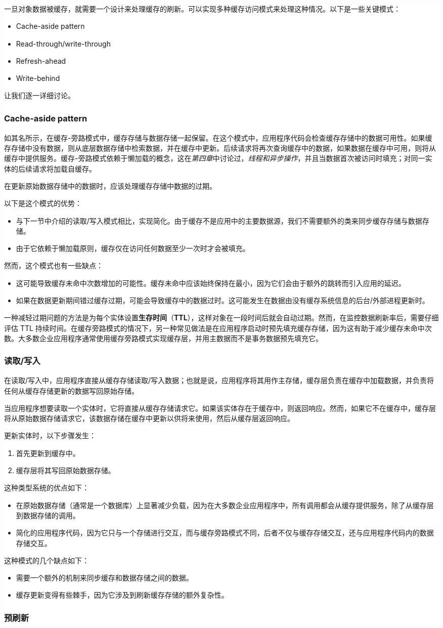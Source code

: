 一旦对象数据被缓存，就需要一个设计来处理缓存的刷新。可以实现多种缓存访问模式来处理这种情况。以下是一些关键模式：

+   Cache-aside pattern

+   Read-through/write-through

+   Refresh-ahead

+   Write-behind

让我们逐一详细讨论。

### Cache-aside pattern

如其名所示，在缓存-旁路模式中，缓存存储与数据存储一起保留。在这个模式中，应用程序代码会检查缓存存储中的数据可用性。如果缓存存储中没有数据，则从底层数据存储中检索数据，并在缓存中更新。后续请求将再次查询缓存中的数据，如果数据在缓存中可用，则将从缓存中提供服务。缓存-旁路模式依赖于懒加载的概念，这在*第四章*中讨论过，*线程和异步操作*，并且当数据首次被访问时填充；对同一实体的后续请求将加载自缓存。

在更新原始数据存储中的数据时，应该处理缓存存储中数据的过期。

以下是这个模式的优势：

+   与下一节中介绍的读取/写入模式相比，实现简化。由于缓存不是应用中的主要数据源，我们不需要额外的类来同步缓存存储与数据存储。

+   由于它依赖于懒加载原则，缓存仅在访问任何数据至少一次时才会被填充。

然而，这个模式也有一些缺点：

+   这可能导致缓存未命中次数增加的可能性。缓存未命中应该始终保持在最小，因为它们会由于额外的跳转而引入应用的延迟。

+   如果在数据更新期间错过缓存过期，可能会导致缓存中的数据过时。这可能发生在数据由没有缓存系统信息的后台/外部进程更新时。

一种减轻过期问题的方法是为每个实体设置**生存时间**（**TTL**），这样对象在一段时间后就会自动过期。然而，在监控数据刷新率后，需要仔细评估 TTL 持续时间。在缓存旁路模式的情况下，另一种常见做法是在应用程序启动时预先填充缓存存储，因为这有助于减少缓存未命中次数。大多数企业应用程序通常使用缓存旁路模式实现缓存层，并用主数据而不是事务数据预先填充它。

### 读取/写入

在读取/写入中，应用程序直接从缓存存储读取/写入数据；也就是说，应用程序将其用作主存储，缓存层负责在缓存中加载数据，并负责将任何从缓存存储更新的数据写回原始存储。

当应用程序想要读取一个实体时，它将直接从缓存存储请求它。如果该实体存在于缓存中，则返回响应。然而，如果它不在缓存中，缓存层将从原始数据存储请求它，该数据存储在缓存中更新以供将来使用，然后从缓存层返回响应。

更新实体时，以下步骤发生：

1.  首先更新到缓存中。

1.  缓存层将其写回原始数据存储。

这种类型系统的优点如下：

+   在原始数据存储（通常是一个数据库）上显著减少负载，因为在大多数企业应用程序中，所有调用都会从缓存提供服务，除了从缓存层到数据存储的调用。

+   简化的应用程序代码，因为它只与一个存储进行交互，而与缓存旁路模式不同，后者不仅与缓存存储交互，还与应用程序代码内的数据存储交互。

这种模式的几个缺点如下：

+   需要一个额外的机制来同步缓存和数据存储之间的数据。

+   缓存更新变得有些棘手，因为它涉及到刷新缓存存储的额外复杂性。

### 预刷新
